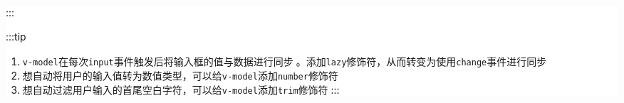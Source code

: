 :::

:::tip

1. `v-model`在每次`input`事件触发后将输入框的值与数据进行同步 。添加`lazy`修饰符，从而转变为使用`change`事件进行同步
2. 想自动将用户的输入值转为数值类型，可以给`v-model`添加`number`修饰符
3. 想自动过滤用户输入的首尾空白字符，可以给`v-model`添加`trim`修饰符
   :::
